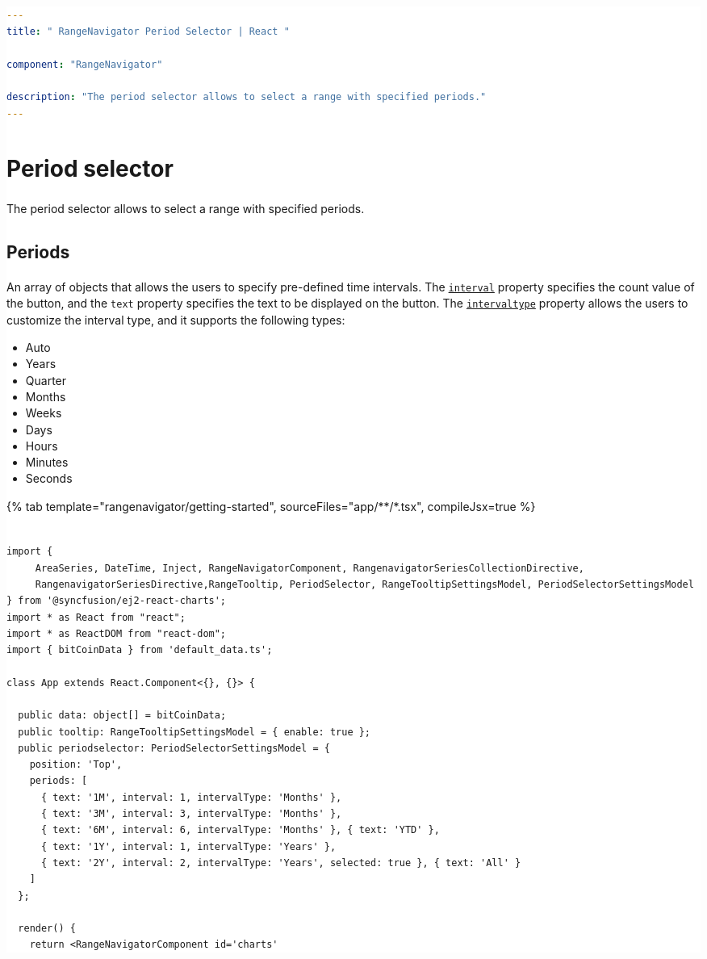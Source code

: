 ```yaml
---
title: " RangeNavigator Period Selector | React "

component: "RangeNavigator"

description: "The period selector allows to select a range with specified periods."
---
```


# Period selector

The period selector allows to select a range with specified periods.

## Periods

An array of objects that allows the users to specify pre-defined time intervals. The [`interval`](https://ej2.syncfusion.com/react/documentation/api/range-navigator/#interval) property specifies the count value of the button, and the `text` property specifies the text to be displayed on the button. The [`intervaltype`](https://ej2.syncfusion.com/react/documentation/api/range-navigator/#intervaltype) property allows the users to customize the interval type, and it supports the following types:

* Auto
* Years
* Quarter
* Months
* Weeks
* Days
* Hours
* Minutes
* Seconds

{% tab template="rangenavigator/getting-started", sourceFiles="app/**/*.tsx", compileJsx=true %}

```tsx

import {
     AreaSeries, DateTime, Inject, RangeNavigatorComponent, RangenavigatorSeriesCollectionDirective,
     RangenavigatorSeriesDirective,RangeTooltip, PeriodSelector, RangeTooltipSettingsModel, PeriodSelectorSettingsModel
} from '@syncfusion/ej2-react-charts';
import * as React from "react";
import * as ReactDOM from "react-dom";
import { bitCoinData } from 'default_data.ts';

class App extends React.Component<{}, {}> {

  public data: object[] = bitCoinData;
  public tooltip: RangeTooltipSettingsModel = { enable: true };
  public periodselector: PeriodSelectorSettingsModel = {
    position: 'Top',
    periods: [
      { text: '1M', interval: 1, intervalType: 'Months' },
      { text: '3M', interval: 3, intervalType: 'Months' },
      { text: '6M', interval: 6, intervalType: 'Months' }, { text: 'YTD' },
      { text: '1Y', interval: 1, intervalType: 'Years' },
      { text: '2Y', interval: 2, intervalType: 'Years', selected: true }, { text: 'All' }
    ]
  };

  render() {
    return <RangeNavigatorComponent id='charts'
```